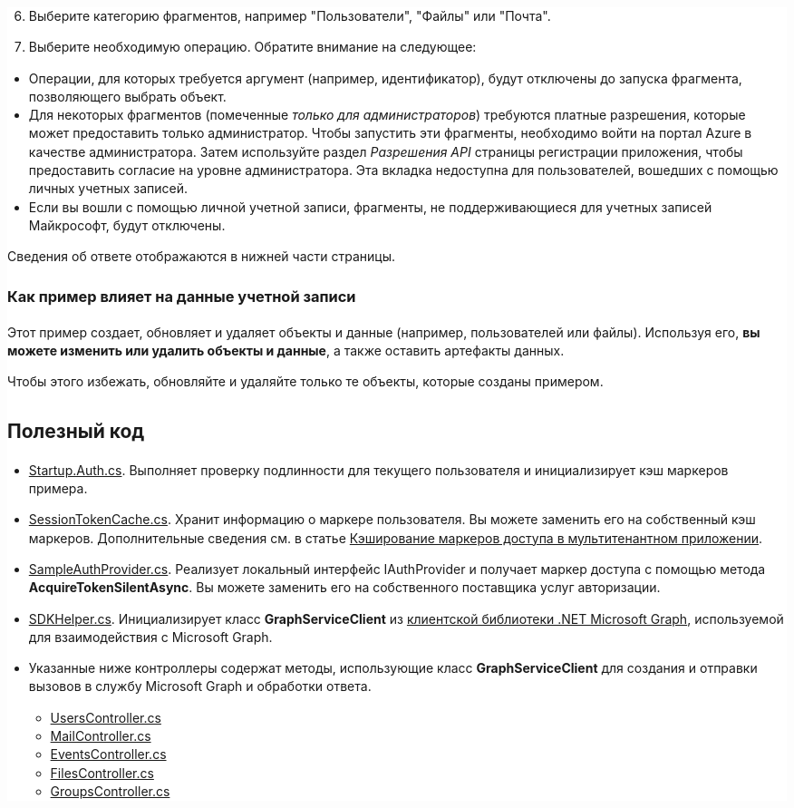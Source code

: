 6. Выберите категорию фрагментов, например "Пользователи", "Файлы" или "Почта". 

7. Выберите необходимую операцию. Обратите внимание на следующее:
  - Операции, для которых требуется аргумент (например, идентификатор), будут отключены до запуска фрагмента, позволяющего выбрать объект. 
  - Для некоторых фрагментов (помеченные *только для администраторов*) требуются платные разрешения, которые может предоставить только администратор. Чтобы запустить эти фрагменты, необходимо войти на портал Azure в качестве администратора. Затем используйте раздел *Разрешения API* страницы регистрации приложения, чтобы предоставить согласие на уровне администратора. Эта вкладка недоступна для пользователей, вошедших с помощью личных учетных записей.
  - Если вы вошли с помощью личной учетной записи, фрагменты, не поддерживающиеся для учетных записей Майкрософт, будут отключены.
   
Сведения об ответе отображаются в нижней части страницы.

### Как пример влияет на данные учетной записи

Этот пример создает, обновляет и удаляет объекты и данные (например, пользователей или файлы). Используя его, **вы можете изменить или удалить объекты и данные**, а также оставить артефакты данных. 

Чтобы этого избежать, обновляйте и удаляйте только те объекты, которые созданы примером. 


## Полезный код

- [Startup.Auth.cs](/Graph-ASPNET-46-Snippets/Microsoft%20Graph%20ASPNET%20Snippets/App_Start/Startup.Auth.cs). Выполняет проверку подлинности для текущего пользователя и инициализирует кэш маркеров примера.

- [SessionTokenCache.cs](/Graph-ASPNET-46-Snippets/Microsoft%20Graph%20ASPNET%20Snippets/TokenStorage/SessionTokenCache.cs). Хранит информацию о маркере пользователя. Вы можете заменить его на собственный кэш маркеров. Дополнительные сведения см. в статье [Кэширование маркеров доступа в мультитенантном приложении](https://azure.microsoft.com/en-us/documentation/articles/guidance-multitenant-identity-token-cache/).

- [SampleAuthProvider.cs](/Graph-ASPNET-46-Snippets/Microsoft%20Graph%20ASPNET%20Snippets/Helpers/SampleAuthProvider.cs). Реализует локальный интерфейс IAuthProvider и получает маркер доступа с помощью метода **AcquireTokenSilentAsync**. Вы можете заменить его на собственного поставщика услуг авторизации. 

- [SDKHelper.cs](/Graph-ASPNET-46-Snippets/Microsoft%20Graph%20ASPNET%20Snippets/Helpers/SDKHelper.cs). Инициализирует класс **GraphServiceClient** из [клиентской библиотеки .NET Microsoft Graph](https://github.com/microsoftgraph/msgraph-sdk-dotnet), используемой для взаимодействия с Microsoft Graph.

- Указанные ниже контроллеры содержат методы, использующие класс **GraphServiceClient** для создания и отправки вызовов в службу Microsoft Graph и обработки ответа.
  - [UsersController.cs](/Graph-ASPNET-46-Snippets/Microsoft%20Graph%20ASPNET%20Snippets/Controllers/UsersController.cs) 
  - [MailController.cs](/Graph-ASPNET-46-Snippets/Microsoft%20Graph%20ASPNET%20Snippets/Controllers/MailController.cs)
  - [EventsController.cs](/Graph-ASPNET-46-Snippets/Microsoft%20Graph%20ASPNET%20Snippets/Controllers/EventsController.cs) 
  - [FilesController.cs](/Graph-ASPNET-46-Snippets/Microsoft%20Graph%20ASPNET%20Snippets/Controllers/FilesController.cs)  
  - [GroupsController.cs](/Graph-ASPNET-46-Snippets/Microsoft%20Graph%20ASPNET%20Snippets/Controllers/GroupsController.cs) 
